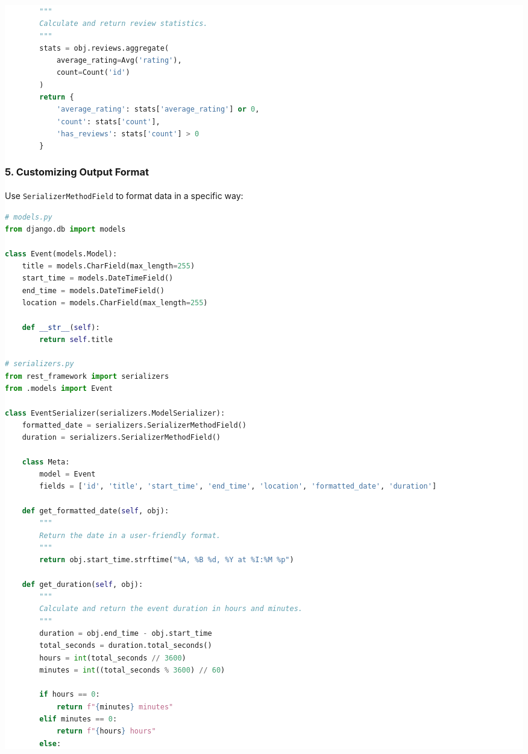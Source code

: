 ```python
        """
        Calculate and return review statistics.
        """
        stats = obj.reviews.aggregate(
            average_rating=Avg('rating'),
            count=Count('id')
        )
        return {
            'average_rating': stats['average_rating'] or 0,
            'count': stats['count'],
            'has_reviews': stats['count'] > 0
        }
```

### 5. Customizing Output Format

Use `SerializerMethodField` to format data in a specific way:

```python
# models.py
from django.db import models

class Event(models.Model):
    title = models.CharField(max_length=255)
    start_time = models.DateTimeField()
    end_time = models.DateTimeField()
    location = models.CharField(max_length=255)
    
    def __str__(self):
        return self.title

# serializers.py
from rest_framework import serializers
from .models import Event

class EventSerializer(serializers.ModelSerializer):
    formatted_date = serializers.SerializerMethodField()
    duration = serializers.SerializerMethodField()
    
    class Meta:
        model = Event
        fields = ['id', 'title', 'start_time', 'end_time', 'location', 'formatted_date', 'duration']
    
    def get_formatted_date(self, obj):
        """
        Return the date in a user-friendly format.
        """
        return obj.start_time.strftime("%A, %B %d, %Y at %I:%M %p")
    
    def get_duration(self, obj):
        """
        Calculate and return the event duration in hours and minutes.
        """
        duration = obj.end_time - obj.start_time
        total_seconds = duration.total_seconds()
        hours = int(total_seconds // 3600)
        minutes = int((total_seconds % 3600) // 60)
        
        if hours == 0:
            return f"{minutes} minutes"
        elif minutes == 0:
            return f"{hours} hours"
        else:
```